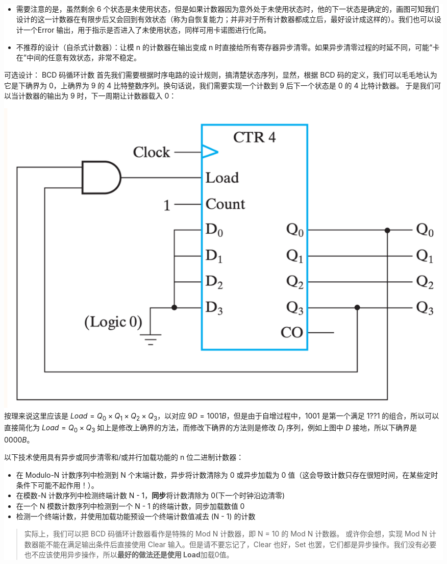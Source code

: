 - 需要注意的是，虽然剩余 6 个状态是未使用状态，但是如果计数器因为意外处于未使用状态时，他的下一状态是确定的，画图可知我们设计的这一计数器在有限步后又会回到有效状态（称为自恢复能力；并非对于所有计数器都成立后，最好设计成这样的）。我们也可以设计一个Error 输出，用于指示是否进入了未使用状态，同样可用卡诺图进行化简。

- 不推荐的设计（自杀式计数器）：让模 n 的计数器在输出变成 n 时直接给所有寄存器异步清零。如果异步清零过程的时延不同，可能“卡在”中间的任意有效状态，非常不稳定。

可选设计：
BCD 码循环计数
首先我们需要根据时序电路的设计规则，搞清楚状态序列，显然，根据 BCD 码的定义，我们可以毛毛地认为它是下确界为 0，上确界为 9 的 4 比特整数序列。换句话说，我们需要实现一个计数到 9 后下一个状态是 0 的 4 比特计数器。
于是我们可以当计数器的输出为 9 时，下一周期让计数器载入 0：

![6.28](6.28.png)
按理来说这里应该是 $Load=Q_0  \times Q_1 \times Q_2 \times Q_3$，以对应 $9D=1001B$，但是由于自增过程中，1001 是第一个满足 1??1 的组合，所以可以直接简化为 $Load=Q_0\times Q_3$
如上是修改上确界的方法，而修改下确界的方法则是修改 $D_i$ 序列，例如上图中 $D$ 接地，所以下确界是 $0000B$。

以下技术使用具有异步或同步清零和/或并行加载功能的 n 位二进制计数器：
- 在 Modulo-N 计数序列中检测到 N 个末端计数，异步将计数清除为 0 或异步加载为 0 值（这会导致计数只存在很短时间，在某些定时条件下可能不起作用！）。
- 在模数-N 计数序列中检测终端计数 N - 1，**同步**将计数清除为 0(下一个时钟沿边清零)
- 在一个 N 模数计数序列中检测到一个 N - 1 的终端计数，同步加载数值 0
- 检测一个终端计数，并使用加载功能预设一个终端计数值减去 (N - 1) 的计数

>实际上，我们可以把 BCD 码循环计数器看作是特殊的 Mod N 计数器，即 N = 10 的 Mod N 计数器。
或许你会想，实现 Mod N 计数器能不能在满足输出条件后直接使用 Clear 输入。但是请不要忘记了，Clear 也好，Set 也罢，它们都是异步操作。我们没有必要也不应该使用异步操作，所以**最好的做法还是使用 Load**加载0值。
